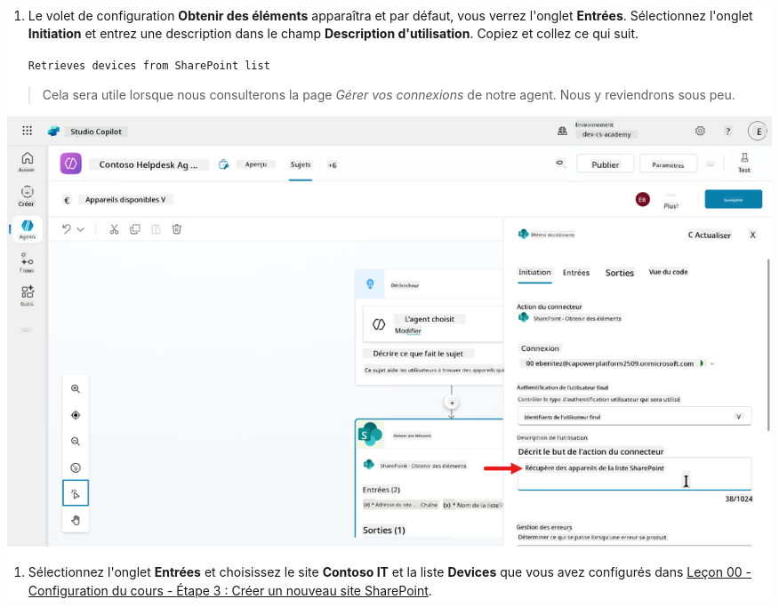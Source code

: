 1. Le volet de configuration **Obtenir des éléments** apparaîtra et par défaut, vous verrez l'onglet **Entrées**. Sélectionnez l'onglet **Initiation** et entrez une description dans le champ **Description d'utilisation**. Copiez et collez ce qui suit.

    ```text
    Retrieves devices from SharePoint list
    ```

> Cela sera utile lorsque nous consulterons la page _Gérer vos connexions_ de notre agent. Nous y reviendrons sous peu.

![Description des éléments obtenus](../../../../../translated_images/7.3_09_UpdateDescription.76a8d2ebddd4c3e4ca423daad7485afa60f31f37c97e16529d94e224f9709d60.fr.png)

1. Sélectionnez l'onglet **Entrées** et choisissez le site **Contoso IT** et la liste **Devices** que vous avez configurés dans [Leçon 00 - Configuration du cours - Étape 3 : Créer un nouveau site SharePoint](../00-course-setup/README.md#step-4-create-new-sharepoint-site).
